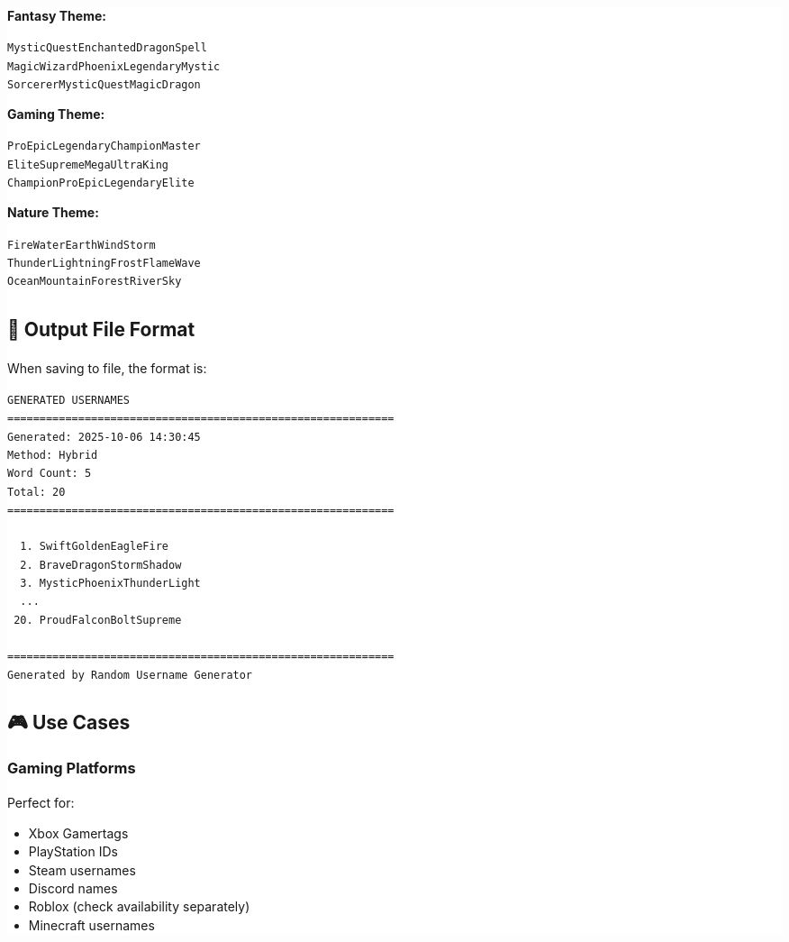 **Fantasy Theme:**
```
MysticQuestEnchantedDragonSpell
MagicWizardPhoenixLegendaryMystic
SorcererMysticQuestMagicDragon
```

**Gaming Theme:**
```
ProEpicLegendaryChampionMaster
EliteSupremeMegaUltraKing
ChampionProEpicLegendaryElite
```

**Nature Theme:**
```
FireWaterEarthWindStorm
ThunderLightningFrostFlameWave
OceanMountainForestRiverSky
```

## 💾 Output File Format

When saving to file, the format is:

```
GENERATED USERNAMES
============================================================
Generated: 2025-10-06 14:30:45
Method: Hybrid
Word Count: 5
Total: 20
============================================================

  1. SwiftGoldenEagleFire
  2. BraveDragonStormShadow
  3. MysticPhoenixThunderLight
  ...
 20. ProudFalconBoltSupreme

============================================================
Generated by Random Username Generator
```

## 🎮 Use Cases

### Gaming Platforms
Perfect for:
- Xbox Gamertags
- PlayStation IDs
- Steam usernames
- Discord names
- Roblox (check availability separately)
- Minecraft usernames
